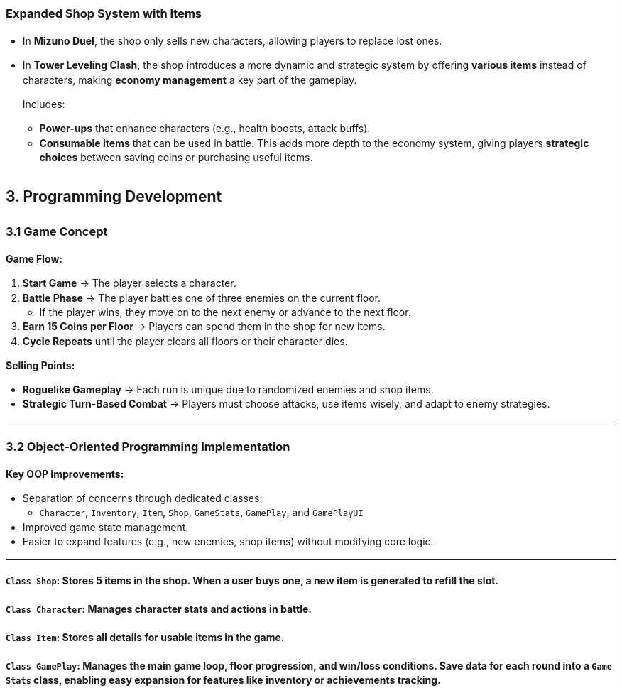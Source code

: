 ### Expanded Shop System with Items

- In **Mizuno Duel**, the shop only sells new characters, allowing players to replace lost ones.
- In **Tower Leveling Clash**, the shop introduces a more dynamic and strategic system by offering **various items** instead of characters, making **economy management** a key part of the gameplay.

  Includes:
  - **Power-ups** that enhance characters (e.g., health boosts, attack buffs).
  - **Consumable items** that can be used in battle. This adds more depth to the economy system, giving players **strategic choices** between saving coins or purchasing useful items.


## 3. Programming Development

### 3.1 Game Concept

**Game Flow:**

1. **Start Game** → The player selects a character.  
2. **Battle Phase** → The player battles one of three enemies on the current floor.  
   - If the player wins, they move on to the next enemy or advance to the next floor.  
3. **Earn 15 Coins per Floor** → Players can spend them in the shop for new items.  
4. **Cycle Repeats** until the player clears all floors or their character dies.

**Selling Points:**

- **Roguelike Gameplay** → Each run is unique due to randomized enemies and shop items.  
- **Strategic Turn-Based Combat** → Players must choose attacks, use items wisely, and adapt to enemy strategies.

---

### 3.2 Object-Oriented Programming Implementation

**Key OOP Improvements:**

- Separation of concerns through dedicated classes:
  - `Character`, `Inventory`, `Item`, `Shop`, `GameStats`, `GamePlay`, and `GamePlayUI`
- Improved game state management.
- Easier to expand features (e.g., new enemies, shop items) without modifying core logic.

---

#### `Class Shop`: Stores 5 items in the shop. When a user buys one, a new item is generated to refill the slot.

#### `Class Character`: Manages character stats and actions in battle.

#### `Class Item`: Stores all details for usable items in the game.

#### `Class GamePlay`: Manages the main game loop, floor progression, and win/loss conditions.  Save data for each round into a `GameStats` class, enabling easy expansion for features like inventory or achievements tracking.
